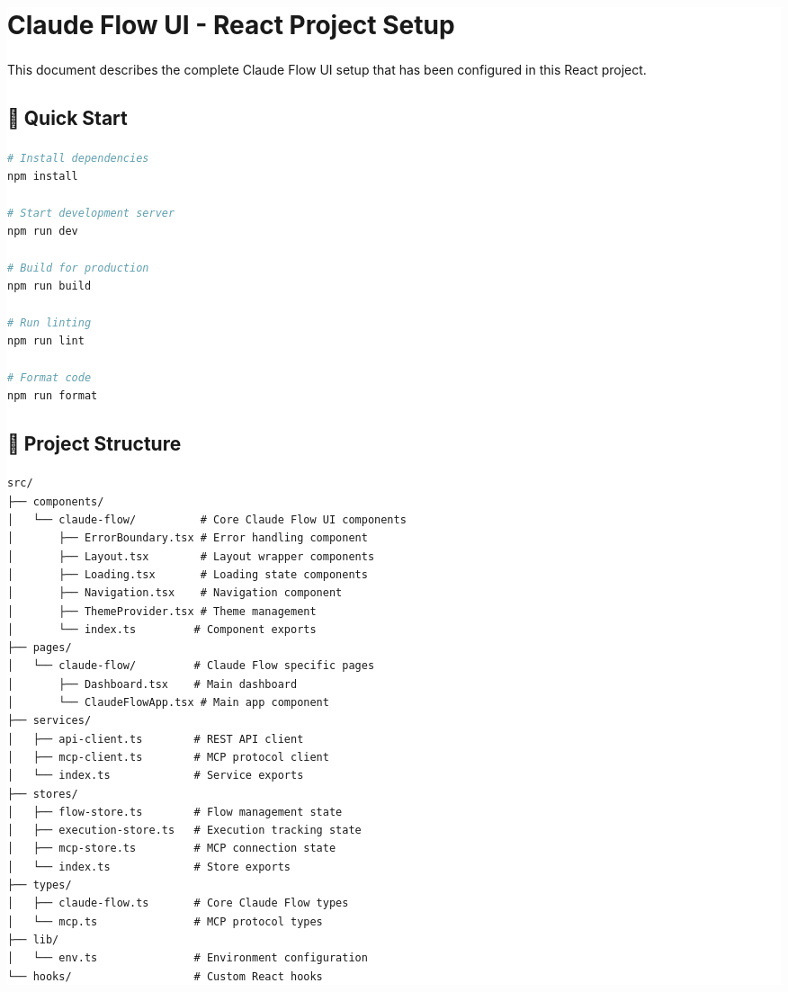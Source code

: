 # Claude Flow UI - React Project Setup

This document describes the complete Claude Flow UI setup that has been configured in this React project.

## 🚀 Quick Start

```bash
# Install dependencies
npm install

# Start development server
npm run dev

# Build for production
npm run build

# Run linting
npm run lint

# Format code
npm run format
```

## 📁 Project Structure

```
src/
├── components/
│   └── claude-flow/          # Core Claude Flow UI components
│       ├── ErrorBoundary.tsx # Error handling component
│       ├── Layout.tsx        # Layout wrapper components
│       ├── Loading.tsx       # Loading state components
│       ├── Navigation.tsx    # Navigation component
│       ├── ThemeProvider.tsx # Theme management
│       └── index.ts         # Component exports
├── pages/
│   └── claude-flow/         # Claude Flow specific pages
│       ├── Dashboard.tsx    # Main dashboard
│       └── ClaudeFlowApp.tsx # Main app component
├── services/
│   ├── api-client.ts        # REST API client
│   ├── mcp-client.ts        # MCP protocol client
│   └── index.ts             # Service exports
├── stores/
│   ├── flow-store.ts        # Flow management state
│   ├── execution-store.ts   # Execution tracking state
│   ├── mcp-store.ts         # MCP connection state
│   └── index.ts             # Store exports
├── types/
│   ├── claude-flow.ts       # Core Claude Flow types
│   └── mcp.ts               # MCP protocol types
├── lib/
│   └── env.ts               # Environment configuration
└── hooks/                   # Custom React hooks
```
